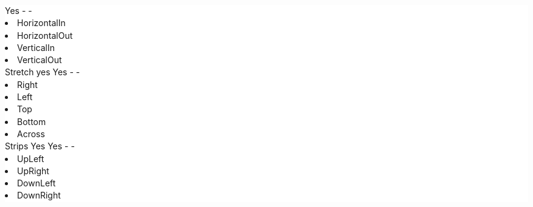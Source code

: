 </td>
<td>
Yes
</td>
<td>
-
</td>
<td>
-
</td>
<td>
<li> HorizontalIn </li>
<li> HorizontalOut </li>
<li> VerticalIn </li>
<li> VerticalOut </li>
</td>
</tr>
<tr>
<td>
Stretch
</td>
<td>
yes
</td>
<td>
Yes
</td>
<td>
-
</td>
<td>
-
</td>
<td>
<li> Right </li>
<li> Left </li>
<li> Top </li>
<li> Bottom </li>
<li> Across </li>
</td>
</tr>
<tr>
<td>
Strips
</td>
<td>
Yes
</td>
<td>
Yes
</td>
<td>
-
</td>
<td>
-
</td>
<td>
<li> UpLeft </li>
<li> UpRight </li>
<li> DownLeft </li> 
<li> DownRight </li>
</td>
</tr>